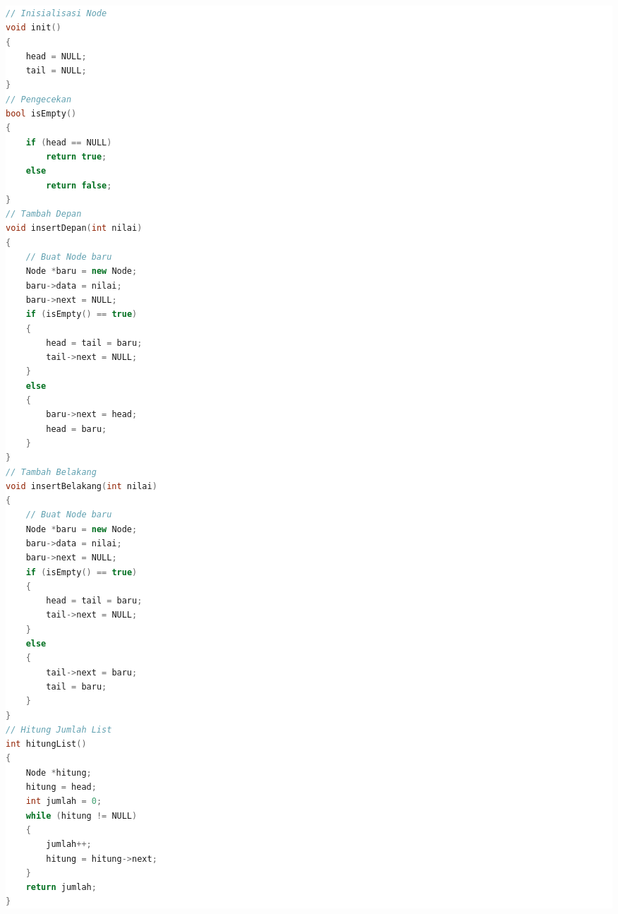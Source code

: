 ```C++
// Inisialisasi Node
void init()
{
    head = NULL;
    tail = NULL;
}
// Pengecekan
bool isEmpty()
{
    if (head == NULL)
        return true;
    else
        return false;
}
// Tambah Depan
void insertDepan(int nilai)
{
    // Buat Node baru
    Node *baru = new Node;
    baru->data = nilai;
    baru->next = NULL;
    if (isEmpty() == true)
    {
        head = tail = baru;
        tail->next = NULL;
    }
    else
    {
        baru->next = head;
        head = baru;
    }
}
// Tambah Belakang
void insertBelakang(int nilai)
{
    // Buat Node baru
    Node *baru = new Node;
    baru->data = nilai;
    baru->next = NULL;
    if (isEmpty() == true)
    {
        head = tail = baru;
        tail->next = NULL;
    }
    else
    {
        tail->next = baru;
        tail = baru;
    }
}
// Hitung Jumlah List
int hitungList()
{
    Node *hitung;
    hitung = head;
    int jumlah = 0;
    while (hitung != NULL)
    {
        jumlah++;
        hitung = hitung->next;
    }
    return jumlah;
}
```